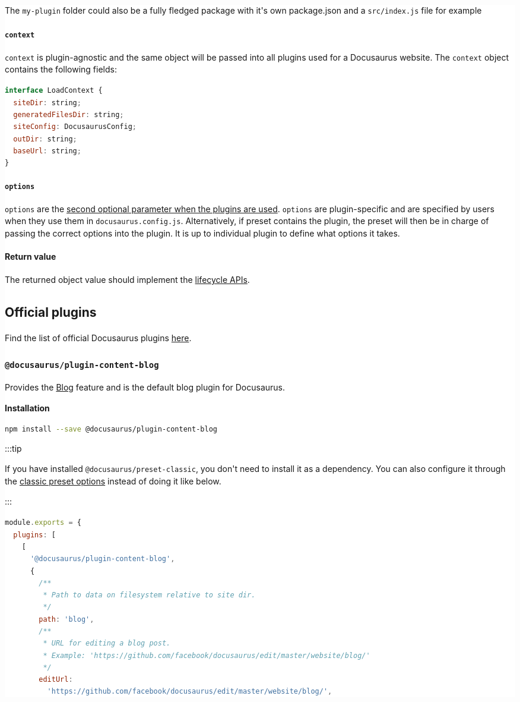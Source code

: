 The `my-plugin` folder could also be a fully fledged package with it's own package.json and a `src/index.js` file for example

#### `context`

`context` is plugin-agnostic and the same object will be passed into all plugins used for a Docusaurus website. The `context` object contains the following fields:

```js
interface LoadContext {
  siteDir: string;
  generatedFilesDir: string;
  siteConfig: DocusaurusConfig;
  outDir: string;
  baseUrl: string;
}
```

#### `options`

`options` are the [second optional parameter when the plugins are used](using-plugins.md#configuring-plugins). `options` are plugin-specific and are specified by users when they use them in `docusaurus.config.js`. Alternatively, if preset contains the plugin, the preset will then be in charge of passing the correct options into the plugin. It is up to individual plugin to define what options it takes.

#### Return value

The returned object value should implement the [lifecycle APIs](lifecycle-apis.md).

## Official plugins

Find the list of official Docusaurus plugins [here](https://github.com/facebook/docusaurus/tree/master/packages).

### `@docusaurus/plugin-content-blog`

Provides the [Blog](blog.md) feature and is the default blog plugin for Docusaurus.

**Installation**

```bash npm2yarn
npm install --save @docusaurus/plugin-content-blog
```

:::tip

If you have installed `@docusaurus/preset-classic`, you don't need to install it as a dependency. You can also configure it through the [classic preset options](presets.md#docusauruspreset-classic) instead of doing it like below.

:::

```js title="docusaurus.config.js"
module.exports = {
  plugins: [
    [
      '@docusaurus/plugin-content-blog',
      {
        /**
         * Path to data on filesystem relative to site dir.
         */
        path: 'blog',
        /**
         * URL for editing a blog post.
         * Example: 'https://github.com/facebook/docusaurus/edit/master/website/blog/'
         */
        editUrl:
          'https://github.com/facebook/docusaurus/edit/master/website/blog/',
```